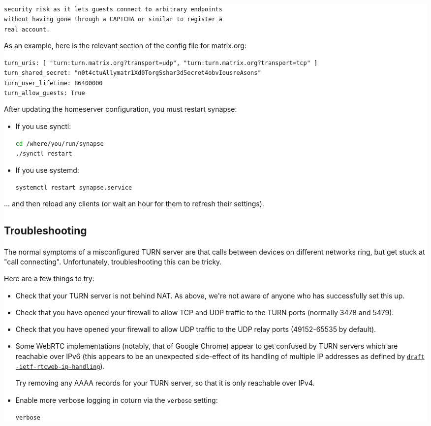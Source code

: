     security risk as it lets guests connect to arbitrary endpoints
    without having gone through a CAPTCHA or similar to register a
    real account.

As an example, here is the relevant section of the config file for matrix.org:

    turn_uris: [ "turn:turn.matrix.org?transport=udp", "turn:turn.matrix.org?transport=tcp" ]
    turn_shared_secret: "n0t4ctuAllymatr1Xd0TorgSshar3d5ecret4obvIousreAsons"
    turn_user_lifetime: 86400000
    turn_allow_guests: True

After updating the homeserver configuration, you must restart synapse:

  * If you use synctl:
    ```sh
    cd /where/you/run/synapse
    ./synctl restart
    ```
  * If you use systemd:
    ```
    systemctl restart synapse.service
    ```
... and then reload any clients (or wait an hour for them to refresh their
settings).

## Troubleshooting

The normal symptoms of a misconfigured TURN server are that calls between
devices on different networks ring, but get stuck at "call
connecting". Unfortunately, troubleshooting this can be tricky.

Here are a few things to try:

 * Check that your TURN server is not behind NAT. As above, we're not aware of
   anyone who has successfully set this up.

 * Check that you have opened your firewall to allow TCP and UDP traffic to the
   TURN ports (normally 3478 and 5479).

 * Check that you have opened your firewall to allow UDP traffic to the UDP
   relay ports (49152-65535 by default).

 * Some WebRTC implementations (notably, that of Google Chrome) appear to get
   confused by TURN servers which are reachable over IPv6 (this appears to be
   an unexpected side-effect of its handling of multiple IP addresses as
   defined by
   [`draft-ietf-rtcweb-ip-handling`](https://tools.ietf.org/html/draft-ietf-rtcweb-ip-handling-12)).

   Try removing any AAAA records for your TURN server, so that it is only
   reachable over IPv4.

 * Enable more verbose logging in coturn via the `verbose` setting:

   ```
   verbose
   ```
